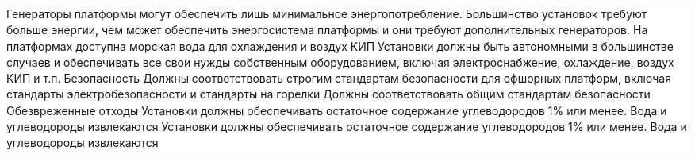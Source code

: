 <td>Генераторы платформы могут обеспечить лишь минимальное энергопотребление. Большинство установок требуют больше энергии, чем может обеспечить энергосистема платформы и они требуют дополнительных генераторов. На платформах доступна морская вода для охлаждения и воздух КИП</td>
<td>Установки должны быть автономными в большинстве случаев и обеспечивать все свои нужды собственным оборудованием, включая электроснабжение, охлаждение, воздух КИП и т.п.</td>
</tr>
<tr>
<td>Безопасность</td>
<td>Должны соответствовать строгим стандартам безопасности для офшорных платформ, включая стандарты электробезопасности и стандарты на горелки</td>
<td>Должны соответствовать общим стандартам безопасности</td>
</tr>
<tr>
<td>Обезвреженные отходы</td>
<td>Установки должны обеспечивать остаточное содержание углеводородов 1% или менее. Вода и углеводороды извлекаются</td>
<td>Установки должны обеспечивать остаточное содержание углеводородов 1% или менее. Вода и углеводороды извлекаются</td>
</tr>
</tbody>
</table>
